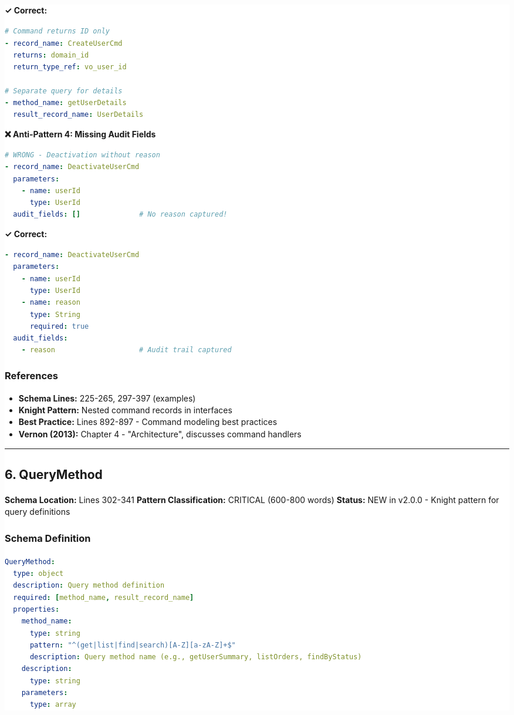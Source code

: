 **✓ Correct:**
```yaml
# Command returns ID only
- record_name: CreateUserCmd
  returns: domain_id
  return_type_ref: vo_user_id

# Separate query for details
- method_name: getUserDetails
  result_record_name: UserDetails
```

**❌ Anti-Pattern 4: Missing Audit Fields**

```yaml
# WRONG - Deactivation without reason
- record_name: DeactivateUserCmd
  parameters:
    - name: userId
      type: UserId
  audit_fields: []              # No reason captured!
```

**✓ Correct:**
```yaml
- record_name: DeactivateUserCmd
  parameters:
    - name: userId
      type: UserId
    - name: reason
      type: String
      required: true
  audit_fields:
    - reason                    # Audit trail captured
```

### References

- **Schema Lines:** 225-265, 297-397 (examples)
- **Knight Pattern:** Nested command records in interfaces
- **Best Practice:** Lines 892-897 - Command modeling best practices
- **Vernon (2013):** Chapter 4 - "Architecture", discusses command handlers

---

## 6. QueryMethod

**Schema Location:** Lines 302-341
**Pattern Classification:** CRITICAL (600-800 words)
**Status:** NEW in v2.0.0 - Knight pattern for query definitions

### Schema Definition

```yaml
QueryMethod:
  type: object
  description: Query method definition
  required: [method_name, result_record_name]
  properties:
    method_name:
      type: string
      pattern: "^(get|list|find|search)[A-Z][a-zA-Z]+$"
      description: Query method name (e.g., getUserSummary, listOrders, findByStatus)
    description:
      type: string
    parameters:
      type: array
```